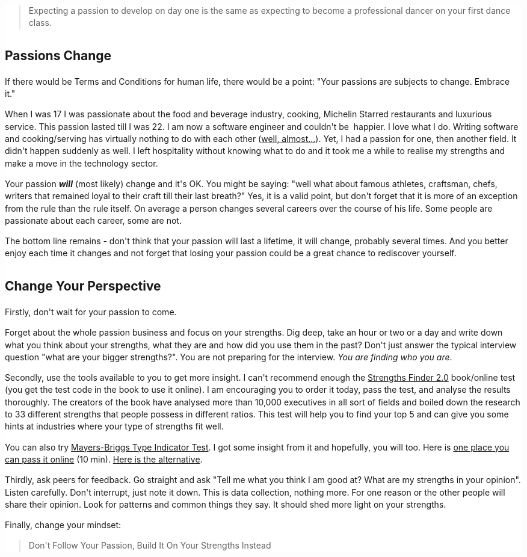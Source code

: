 > Expecting a passion to develop on day one is the same as expecting to become a professional dancer on your first dance class.

## Passions Change

If there would be Terms and Conditions for human life, there would be a point: "Your passions are subjects to change. Embrace it."

When I was 17 I was passionate about the food and beverage industry, cooking, Michelin Starred restaurants and luxurious service. This passion lasted till I was 22. I am now a software engineer and couldn't be  happier. I love what I do. Writing software and cooking/serving has virtually nothing to do with each other ([well, almost...](/posts/how-coding-is-like-cooking/)). Yet, I had a passion for one, then another field. It didn't happen suddenly as well. I left hospitality without knowing what to do and it took me a while to realise my strengths and make a move in the technology sector.

Your passion **_will_** (most likely) change and it's OK. You might be saying: "well what about famous athletes, craftsman, chefs, writers that remained loyal to their craft till their last breath?" Yes, it is a valid point, but don't forget that it is more of an exception from the rule than the rule itself. On average a person changes several careers over the course of his life. Some people are passionate about each career, some are not.

The bottom line remains - don't think that your passion will last a lifetime, it will change, probably several times. And you better enjoy each time it changes and not forget that losing your passion could be a great chance to rediscover yourself.

## Change Your Perspective

Firstly, don't wait for your passion to come.

Forget about the whole passion business and focus on your strengths. Dig deep, take an hour or two or a day and write down what you think about your strengths, what they are and how did you use them in the past? Don't just answer the typical interview question "what are your bigger strengths?". You are not preparing for the interview. _You are finding who you are_.

Secondly, use the tools available to you to get more insight. I can't recommend enough the [Strengths Finder 2.0](https://www.amazon.com/StrengthsFinder-2-0-Tom-Rath/dp/159562015X/ref=tmm_hrd_swatch_0?_encoding=UTF8&qid=&sr=) book/online test (you get the test code in the book to use it online). I am encouraging you to order it today, pass the test, and analyse the results thoroughly. The creators of the book have analysed more than 10,000 executives in all sort of fields and boiled down the research to 33 different strengths that people possess in different ratios. This test will help you to find your top 5 and can give you some hints at industries where your type of strengths fit well.

You can also try [Mayers-Briggs Type Indicator Test](https://en.wikipedia.org/wiki/Myers%E2%80%93Briggs_Type_Indicator). I got some insight from it and hopefully, you will too. Here is [one place you can pass it online](http://www.humanmetrics.com/cgi-win/jtypes2.asp) (10 min). [Here is the alternative](https://www.16personalities.com/free-personality-test).

Thirdly, ask peers for feedback. Go straight and ask "Tell me what you think I am good at? What are my strengths in your opinion". Listen carefully. Don't interrupt, just note it down. This is data collection, nothing more. For one reason or the other people will share their opinion. Look for patterns and common things they say. It should shed more light on your strengths.

Finally, change your mindset:

> Don't Follow Your Passion, Build It On Your Strengths Instead
